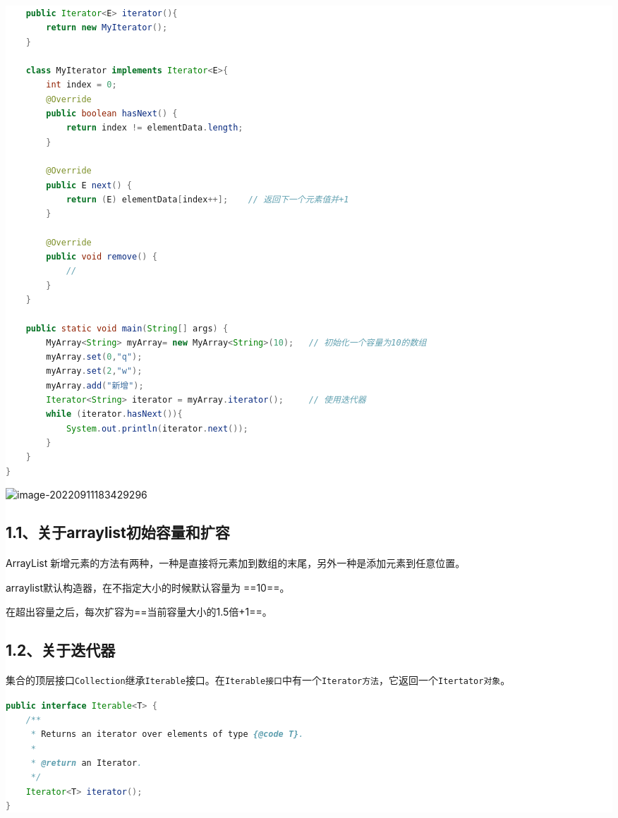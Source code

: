 ```java
	public Iterator<E> iterator(){
		return new MyIterator();
	}

	class MyIterator implements Iterator<E>{
		int index = 0;
		@Override
		public boolean hasNext() {
			return index != elementData.length;
		}

		@Override
		public E next() {
			return (E) elementData[index++];    // 返回下一个元素值并+1
		}

		@Override
		public void remove() {
			//
		}
	}

	public static void main(String[] args) {
		MyArray<String> myArray= new MyArray<String>(10);   // 初始化一个容量为10的数组
		myArray.set(0,"q");
		myArray.set(2,"w");
		myArray.add("新增");
		Iterator<String> iterator = myArray.iterator();     // 使用迭代器
		while (iterator.hasNext()){
			System.out.println(iterator.next());
		}
	}
}
```

![image-20220911183429296](https://raw.githubusercontent.com/SAH01/wordpress-img/master/imgs/image-20220911183429296.png)

## 1.1、关于arraylist初始容量和扩容

ArrayList 新增元素的方法有两种，一种是直接将元素加到数组的末尾，另外一种是添加元素到任意位置。

arraylist默认构造器，在不指定大小的时候默认容量为 ==10==。

在超出容量之后，每次扩容为==当前容量大小的1.5倍+1==。

## 1.2、关于迭代器

集合的顶层接口`Collection`继承`Iterable`接口。在`Iterable接口`中有一个`Iterator方法`，它返回一个`Itertator对象`。

```java
public interface Iterable<T> {
    /**
     * Returns an iterator over elements of type {@code T}.
     *
     * @return an Iterator.
     */
    Iterator<T> iterator();
}
```
